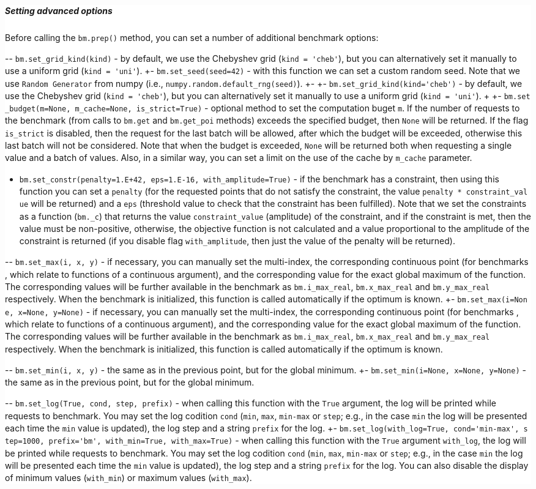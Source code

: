  ##### Setting advanced options
 
 Before calling the `bm.prep()` method, you can set a number of additional benchmark options:
 
-- `bm.set_grid_kind(kind)` - by default, we use the Chebyshev grid (`kind = 'cheb'`), but you can alternatively set it manually to use a uniform grid (`kind = 'uni'`).
+- `bm.set_seed(seed=42)` - with this function we can set a custom random seed. Note that we use `Random Generator` from numpy (i.e., `numpy.random.default_rng(seed)`).
+-
+- `bm.set_grid_kind(kind='cheb')` - by default, we use the Chebyshev grid (`kind = 'cheb'`), but you can alternatively set it manually to use a uniform grid (`kind = 'uni'`).
+
+- `bm.set_budget(m=None, m_cache=None, is_strict=True)` - optional method to set the computation buget `m`. If the number of requests to the benchmark (from calls to `bm.get` and `bm.get_poi` methods) exceeds the specified budget, then `None` will be returned. If the flag `is_strict` is disabled, then the request for the last batch will be allowed, after which the budget will be exceeded, otherwise this last batch will not be considered. Note that when the budget is exceeded, `None` will be returned both when requesting a single value and a batch of values. Also, in a similar way, you can set a limit on the use of the cache by `m_cache` parameter.
 
 - `bm.set_constr(penalty=1.E+42, eps=1.E-16, with_amplitude=True)` - if the benchmark has a constraint, then using this function you can set a `penalty` (for the requested points that do not satisfy the constraint, the value `penalty * constraint_value` will be returned) and a `eps` (threshold value to check that the constraint has been fulfilled). Note that we set the constraints as a function (`bm._c`) that returns the value `constraint_value` (amplitude) of the constraint, and if the constraint is met, then the value must be non-positive, otherwise, the objective function is not calculated and a value proportional to the amplitude of the constraint is returned (if you disable flag `with_amplitude`, then just the value of the penalty will be returned).
 
-- `bm.set_max(i, x, y)` - if necessary, you can manually set the multi-index, the corresponding continuous point (for benchmarks , which relate to functions of a continuous argument), and the corresponding value for the exact global maximum of the function. The corresponding values will be further available in the benchmark as `bm.i_max_real`, `bm.x_max_real` and `bm.y_max_real` respectively. When the benchmark is initialized, this function is called automatically if the optimum is known.
+- `bm.set_max(i=None, x=None, y=None)` - if necessary, you can manually set the multi-index, the corresponding continuous point (for benchmarks , which relate to functions of a continuous argument), and the corresponding value for the exact global maximum of the function. The corresponding values will be further available in the benchmark as `bm.i_max_real`, `bm.x_max_real` and `bm.y_max_real` respectively. When the benchmark is initialized, this function is called automatically if the optimum is known.
 
-- `bm.set_min(i, x, y)` - the same as in the previous point, but for the global minimum.
+- `bm.set_min(i=None, x=None, y=None)` - the same as in the previous point, but for the global minimum.
 
-- `bm.set_log(True, cond, step, prefix)` - when calling this function with the `True` argument, the log will be printed while requests to benchmark. You may set the log codition `cond` (`min`, `max`, `min-max` or `step`; e.g., in the case `min` the log will be presented each time the `min` value is updated), the log step and a string `prefix` for the log.
+- `bm.set_log(with_log=True, cond='min-max', step=1000, prefix='bm', with_min=True, with_max=True)` - when calling this function with the `True` argument `with_log`, the log will be printed while requests to benchmark. You may set the log codition `cond` (`min`, `max`, `min-max` or `step`; e.g., in the case `min` the log will be presented each time the `min` value is updated), the log step and a string `prefix` for the log. You can also disable the display of minimum values (`with_min`) or maximum values (`with_max`).
 